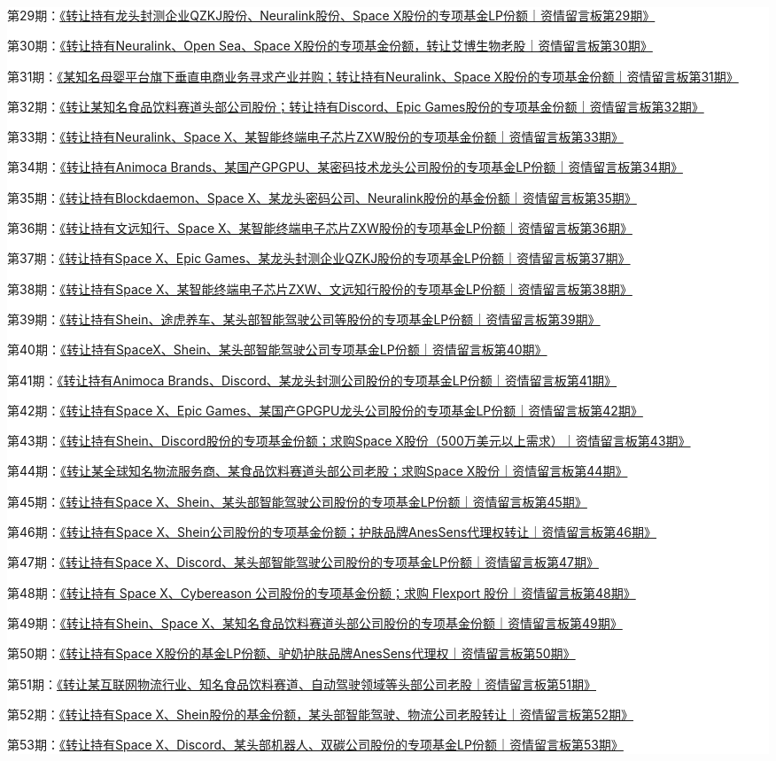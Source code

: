 第29期：[《转让持有龙头封测企业QZKJ股份、Neuralink股份、Space X股份的专项基金LP份额｜资情留言板第29期》](https://36kr.com/p/1587347581127433)

第30期：[《转让持有Neuralink、Open Sea、Space X股份的专项基金份额，转让艾博生物老股｜资情留言板第30期》](https://36kr.com/p/1606269802367488)

第31期：[《某知名母婴平台旗下垂直电商业务寻求产业并购；转让持有Neuralink、Space X股份的专项基金份额｜资情留言板第31期》](https://36kr.com/p/1616482907008520)

第32期：[《转让某知名食品饮料赛道头部公司股份；转让持有Discord、Epic Games股份的专项基金份额｜资情留言板第32期》](https://36kr.com/p/1626139209463556)

第33期：[《转让持有Neuralink、Space X、某智能终端电子芯片ZXW股份的专项基金份额｜资情留言板第33期》](https://36kr.com/p/1636328946229126)

第34期：[《转让持有Animoca Brands、某国产GPGPU、某密码技术龙头公司股份的专项基金LP份额｜资情留言板第34期》](https://36kr.com/p/1646173976109959)

第35期：[《转让持有Blockdaemon、Space X、某龙头密码公司、Neuralink股份的基金份额｜资情留言板第35期》](https://36kr.com/p/1656742227261576)

第36期：[《转让持有文远知行、Space X、某智能终端电子芯片ZXW股份的专项基金LP份额｜资情留言板第36期》](https://36kr.com/p/1666174507128836)

第37期：[《转让持有Space X、Epic Games、某龙头封测企业QZKJ股份的专项基金LP份额｜资情留言板第37期》](https://36kr.com/p/1676524003157253)

第38期：[《转让持有Space X、某智能终端电子芯片ZXW、文远知行股份的专项基金LP份额｜资情留言板第38期》](https://36kr.com/p/1686615381376772)

第39期：[《转让持有Shein、途虎养车、某头部智能驾驶公司等股份的专项基金LP份额｜资情留言板第39期》](https://36kr.com/p/1695404923498114)

第40期：[《转让持有SpaceX、Shein、某头部智能驾驶公司专项基金LP份额｜资情留言板第40期》](https://36kr.com/p/1705723293144839)

第41期：[《转让持有Animoca Brands、Discord、某龙头封测公司股份的专项基金LP份额｜资情留言板第41期》](https://36kr.com/p/1715459202249480)

第42期：[《转让持有Space X、Epic Games、某国产GPGPU龙头公司股份的专项基金LP份额｜资情留言板第42期》](https://36kr.com/p/1725488387980545)

第43期：[《转让持有Shein、Discord股份的专项基金份额；求购Space X股份（500万美元以上需求）｜资情留言板第43期》](https://36kr.com/p/1734953390390537)

第44期：[《转让某全球知名物流服务商、某食品饮料赛道头部公司老股；求购Space X股份｜资情留言板第44期》](https://36kr.com/p/1745981826068358)

第45期：[《转让持有Space X、Shein、某头部智能驾驶公司股份的专项基金LP份额｜资情留言板第45期》](https://36kr.com/p/1755786870718084)

第46期：[《转让持有Space X、Shein公司股份的专项基金份额；护肤品牌AnesSens代理权转让｜资情留言板第46期》](https://36kr.com/p/1764960240384256)

第47期：[《转让持有Space X、Discord、某头部智能驾驶公司股份的专项基金LP份额｜资情留言板第47期》](https://36kr.com/p/1775051861412232)

第48期：[《转让持有 Space X、Cybereason 公司股份的专项基金份额；求购 Flexport 股份｜资情留言板第48期》](https://36kr.com/p/1784806224858503)

第49期：[《转让持有Shein、Space X、某知名食品饮料赛道头部公司股份的专项基金份额｜资情留言板第49期》](https://36kr.com/p/1795407331836163)

第50期：[《转让持有Space X股份的基金LP份额、驴奶护肤品牌AnesSens代理权｜资情留言板第50期》](https://36kr.com/p/1805356388008961)

第51期：[《转让某互联网物流行业、知名食品饮料赛道、自动驾驶领域等头部公司老股｜资情留言板第51期》](https://36kr.com/p/1814451335939456)

第52期：[《转让持有Space X、Shein股份的基金份额，某头部智能驾驶、物流公司老股转让｜资情留言板第52期》](https://36kr.com/p/1825134672496133)

第53期：[《转让持有Space X、Discord、某头部机器人、双碳公司股份的专项基金LP份额｜资情留言板第53期》](https://36kr.com/p/1834219714486787)
